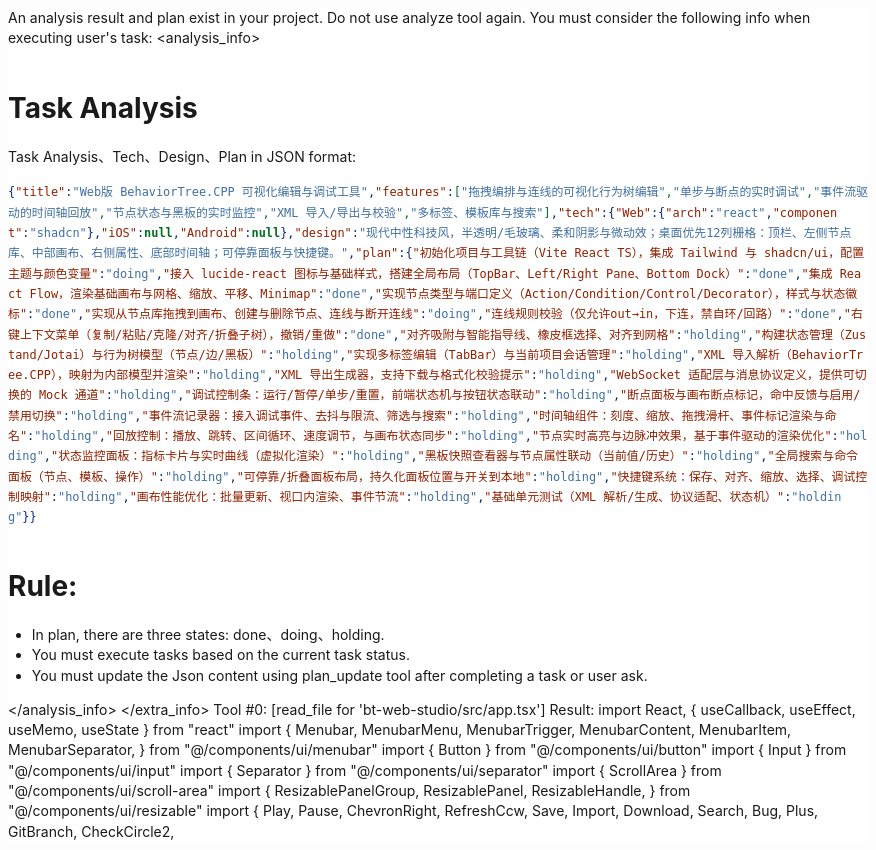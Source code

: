  An analysis result and plan exist in your project. Do not use analyze tool again. You must consider the following info when executing user's task: 
<analysis_info>
# Task Analysis
Task Analysis、Tech、Design、Plan in JSON format:
``` json
{"title":"Web版 BehaviorTree.CPP 可视化编辑与调试工具","features":["拖拽编排与连线的可视化行为树编辑","单步与断点的实时调试","事件流驱动的时间轴回放","节点状态与黑板的实时监控","XML 导入/导出与校验","多标签、模板库与搜索"],"tech":{"Web":{"arch":"react","component":"shadcn"},"iOS":null,"Android":null},"design":"现代中性科技风，半透明/毛玻璃、柔和阴影与微动效；桌面优先12列栅格：顶栏、左侧节点库、中部画布、右侧属性、底部时间轴；可停靠面板与快捷键。","plan":{"初始化项目与工具链（Vite React TS），集成 Tailwind 与 shadcn/ui，配置主题与颜色变量":"doing","接入 lucide-react 图标与基础样式，搭建全局布局（TopBar、Left/Right Pane、Bottom Dock）":"done","集成 React Flow，渲染基础画布与网格、缩放、平移、Minimap":"done","实现节点类型与端口定义（Action/Condition/Control/Decorator），样式与状态徽标":"done","实现从节点库拖拽到画布、创建与删除节点、连线与断开连线":"doing","连线规则校验（仅允许out→in，下连，禁自环/回路）":"done","右键上下文菜单（复制/粘贴/克隆/对齐/折叠子树），撤销/重做":"done","对齐吸附与智能指导线、橡皮框选择、对齐到网格":"holding","构建状态管理（Zustand/Jotai）与行为树模型（节点/边/黑板）":"holding","实现多标签编辑（TabBar）与当前项目会话管理":"holding","XML 导入解析（BehaviorTree.CPP），映射为内部模型并渲染":"holding","XML 导出生成器，支持下载与格式化校验提示":"holding","WebSocket 适配层与消息协议定义，提供可切换的 Mock 通道":"holding","调试控制条：运行/暂停/单步/重置，前端状态机与按钮状态联动":"holding","断点面板与画布断点标记，命中反馈与启用/禁用切换":"holding","事件流记录器：接入调试事件、去抖与限流、筛选与搜索":"holding","时间轴组件：刻度、缩放、拖拽滑杆、事件标记渲染与命名":"holding","回放控制：播放、跳转、区间循环、速度调节，与画布状态同步":"holding","节点实时高亮与边脉冲效果，基于事件驱动的渲染优化":"holding","状态监控面板：指标卡片与实时曲线（虚拟化渲染）":"holding","黑板快照查看器与节点属性联动（当前值/历史）":"holding","全局搜索与命令面板（节点、模板、操作）":"holding","可停靠/折叠面板布局，持久化面板位置与开关到本地":"holding","快捷键系统：保存、对齐、缩放、选择、调试控制映射":"holding","画布性能优化：批量更新、视口内渲染、事件节流":"holding","基础单元测试（XML 解析/生成、协议适配、状态机）":"holding"}}
```

# Rule:
- In plan, there are three states: done、doing、holding.
- You must execute tasks based on the current task status.
- You must update the Json content using plan_update tool after completing a task or user ask.

</analysis_info>
</extra_info>
Tool #0: [read_file for 'bt-web-studio/src/app.tsx'] Result:
import React, { useCallback, useEffect, useMemo, useState } from "react"
import {
    Menubar,
    MenubarMenu,
    MenubarTrigger,
    MenubarContent,
    MenubarItem,
    MenubarSeparator,
} from "@/components/ui/menubar"
import { Button } from "@/components/ui/button"
import { Input } from "@/components/ui/input"
import { Separator } from "@/components/ui/separator"
import { ScrollArea } from "@/components/ui/scroll-area"
import {
    ResizablePanelGroup,
    ResizablePanel,
    ResizableHandle,
} from "@/components/ui/resizable"
import {
    Play,
    Pause,
    ChevronRight,
    RefreshCcw,
    Save,
    Import,
    Download,
    Search,
    Bug,
    Plus,
    GitBranch,
    CheckCircle2,